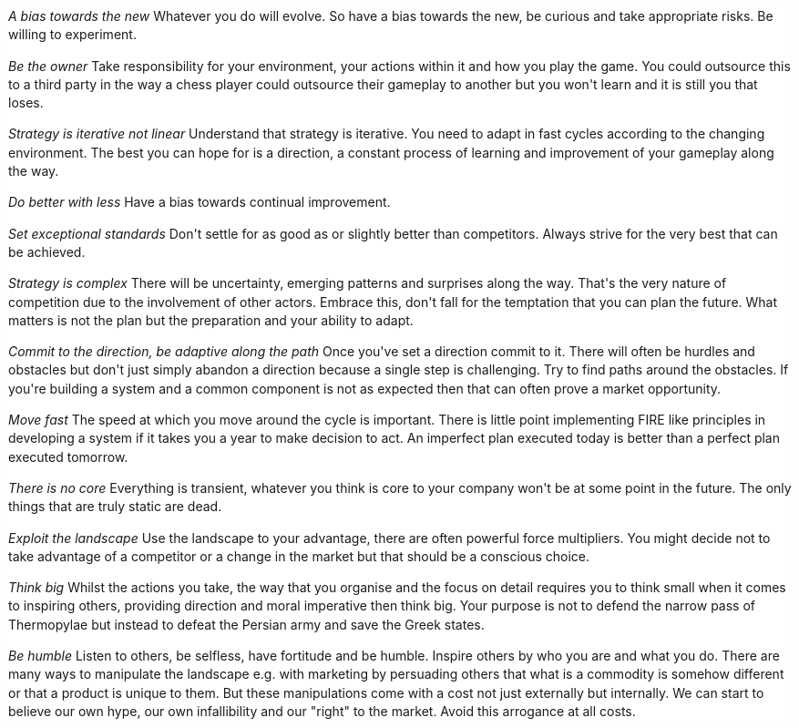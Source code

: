 *A bias towards the new*
Whatever you do will evolve. So have a bias towards the new, be curious and take appropriate risks. Be willing to experiment.

*Be the owner*
Take responsibility for your environment, your actions within it and how you play the game. You could outsource this to a third party in the way a chess player could outsource their gameplay to another but you won't learn and it is still you that loses.

*Strategy is iterative not linear*
Understand that strategy is iterative. You need to adapt in fast cycles according to the changing environment. The best you can hope for is a direction, a constant process of learning and improvement of your gameplay along the way.

*Do better with less*
Have a bias towards continual improvement.

*Set exceptional standards*
Don't settle for as good as or slightly better than competitors. Always strive for the very best that can be achieved.

*Strategy is complex*
There will be uncertainty, emerging patterns and surprises along the way. That's the very nature of competition due to the involvement of other actors. Embrace this, don't fall for the temptation that you can plan the future. What matters is not the plan but the preparation and your ability to adapt.

*Commit to the direction, be adaptive along the path*
Once you've set a direction commit to it. There will often be hurdles and obstacles but don't just simply abandon a direction because a single step is challenging. Try to find paths around the obstacles. If you're building a system and a common component is not as expected then that can often prove a market opportunity.

*Move fast*
The speed at which you move around the cycle is important. There is little point implementing FIRE like principles in developing a system if it takes you a year to make decision to act. An imperfect plan executed today is better than a perfect plan executed tomorrow.

*There is no core*
Everything is transient, whatever you think is core to your company won't be at some point in the future. The only things that are truly static are dead.

*Exploit the landscape*
Use the landscape to your advantage, there are often powerful force multipliers. You might decide not to take advantage of a competitor or a change in the market but that should be a conscious choice.

*Think big*
Whilst the actions you take, the way that you organise and the focus on detail requires you to think small when it comes to inspiring others, providing direction and moral imperative then think big. Your purpose is not to defend the narrow pass of Thermopylae but instead to defeat the Persian army and save the Greek states.

*Be humble*
Listen to others, be selfless, have fortitude and be humble. Inspire others by who you are and what you do. There are many ways to manipulate the landscape e.g. with marketing by persuading others that what is a commodity is somehow different or that a product is unique to them. But these manipulations come with a cost not just externally but internally. We can start to believe our own hype, our own infallibility and our "right" to the market. Avoid this arrogance at all costs.
